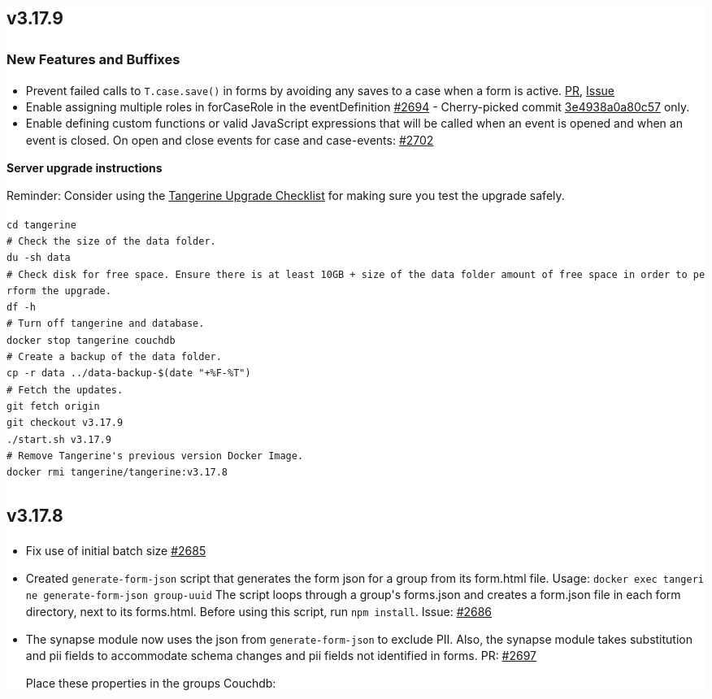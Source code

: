 ## v3.17.9

### New Features and Buffixes
- Prevent failed calls to `T.case.save()` in forms by avoiding any saves to a case when a form is active. [PR](https://github.com/Tangerine-Community/Tangerine/pull/2704/), [Issue](https://github.com/Tangerine-Community/Tangerine/issues/2700)
- Enable assigning multiple roles in forCaseRole in the eventDefinition [#2694](https://github.com/Tangerine-Community/Tangerine/pull/2694/) - Cherry-picked commit [3e4938a0a80c57](https://github.com/Tangerine-Community/Tangerine/pull/2694/commits/3e4938a0a80c57c66aa8f4b0eda32b84c85ebe99) only.
- Enable defining custom functions or valid JavaScript expressions that will be called when an event is opened and when an event is closed. On open and close events for case and case-events: [#2702](https://github.com/Tangerine-Community/Tangerine/pull/2702)

__Server upgrade instructions__

Reminder: Consider using the [Tangerine Upgrade Checklist](https://docs.tangerinecentral.org/system-administrator/upgrade-checklist.html) for making sure you test the upgrade safely.

```
cd tangerine
# Check the size of the data folder.
du -sh data
# Check disk for free space. Ensure there is at least 10GB + size of the data folder amount of free space in order to perform the upgrade.
df -h
# Turn off tangerine and database.
docker stop tangerine couchdb
# Create a backup of the data folder.
cp -r data ../data-backup-$(date "+%F-%T")
# Fetch the updates.
git fetch origin
git checkout v3.17.9
./start.sh v3.17.9
# Remove Tangerine's previous version Docker Image.
docker rmi tangerine/tangerine:v3.17.8
```

## v3.17.8
- Fix use of initial batch size [#2685](https://github.com/Tangerine-Community/Tangerine/pull/2685)
- Created `generate-form-json` script that generates the form json for a group from its form.html file. Usage:
  `docker exec tangerine generate-form-json group-uuid`
  The script loops through a group's forms.json and creates a form.json file in each form directory, next to its forms.html.
  Before using this script, run `npm install`. Issue: [#2686](https://github.com/Tangerine-Community/Tangerine/issues/2686)
- The synapse module now uses the json from `generate-form-json` to exclude PII. Also, the synapse module takes substitution and pii fields to accommodate schema changes and pii fields not identified in forms. PR: [#2697](https://github.com/Tangerine-Community/Tangerine/pull/2697/) 
  
   Place these properties in the groups Couchdb:
  